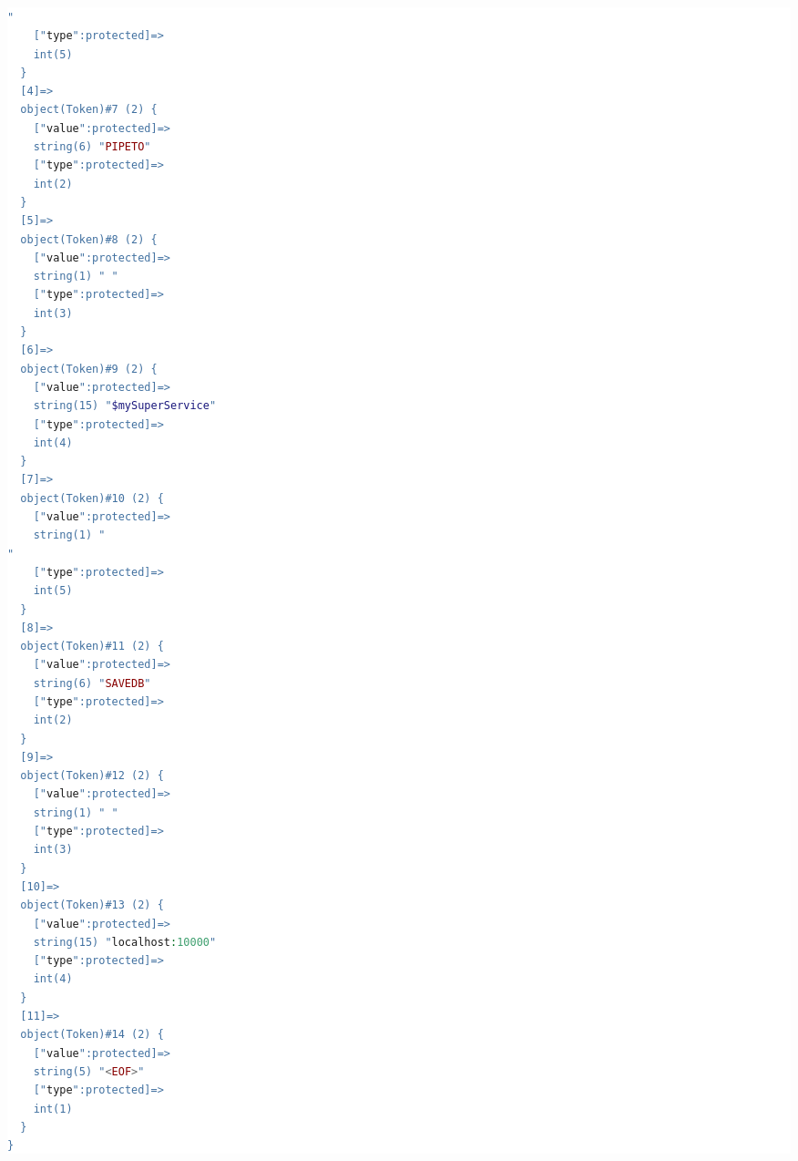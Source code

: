 ```php
"
    ["type":protected]=>
    int(5)
  }
  [4]=>
  object(Token)#7 (2) {
    ["value":protected]=>
    string(6) "PIPETO"
    ["type":protected]=>
    int(2)
  }
  [5]=>
  object(Token)#8 (2) {
    ["value":protected]=>
    string(1) " "
    ["type":protected]=>
    int(3)
  }
  [6]=>
  object(Token)#9 (2) {
    ["value":protected]=>
    string(15) "$mySuperService"
    ["type":protected]=>
    int(4)
  }
  [7]=>
  object(Token)#10 (2) {
    ["value":protected]=>
    string(1) "
"
    ["type":protected]=>
    int(5)
  }
  [8]=>
  object(Token)#11 (2) {
    ["value":protected]=>
    string(6) "SAVEDB"
    ["type":protected]=>
    int(2)
  }
  [9]=>
  object(Token)#12 (2) {
    ["value":protected]=>
    string(1) " "
    ["type":protected]=>
    int(3)
  }
  [10]=>
  object(Token)#13 (2) {
    ["value":protected]=>
    string(15) "localhost:10000"
    ["type":protected]=>
    int(4)
  }
  [11]=>
  object(Token)#14 (2) {
    ["value":protected]=>
    string(5) "<EOF>"
    ["type":protected]=>
    int(1)
  }
}
```